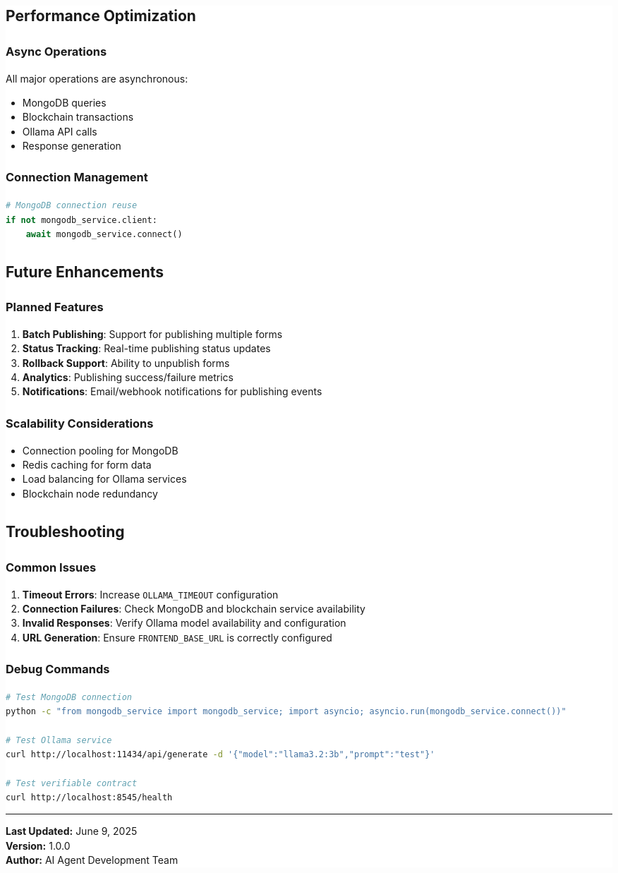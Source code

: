 ## Performance Optimization

### Async Operations

All major operations are asynchronous:
- MongoDB queries
- Blockchain transactions
- Ollama API calls
- Response generation

### Connection Management

```python
# MongoDB connection reuse
if not mongodb_service.client:
    await mongodb_service.connect()
```

## Future Enhancements

### Planned Features

1. **Batch Publishing**: Support for publishing multiple forms
2. **Status Tracking**: Real-time publishing status updates
3. **Rollback Support**: Ability to unpublish forms
4. **Analytics**: Publishing success/failure metrics
5. **Notifications**: Email/webhook notifications for publishing events

### Scalability Considerations

- Connection pooling for MongoDB
- Redis caching for form data
- Load balancing for Ollama services
- Blockchain node redundancy

## Troubleshooting

### Common Issues

1. **Timeout Errors**: Increase `OLLAMA_TIMEOUT` configuration
2. **Connection Failures**: Check MongoDB and blockchain service availability
3. **Invalid Responses**: Verify Ollama model availability and configuration
4. **URL Generation**: Ensure `FRONTEND_BASE_URL` is correctly configured

### Debug Commands

```bash
# Test MongoDB connection
python -c "from mongodb_service import mongodb_service; import asyncio; asyncio.run(mongodb_service.connect())"

# Test Ollama service
curl http://localhost:11434/api/generate -d '{"model":"llama3.2:3b","prompt":"test"}'

# Test verifiable contract
curl http://localhost:8545/health
```

---

**Last Updated:** June 9, 2025  
**Version:** 1.0.0  
**Author:** AI Agent Development Team
